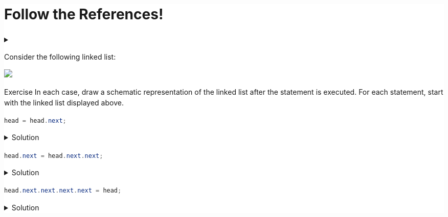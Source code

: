 # Follow the References!

<div id="outcomes"><details><summary></summary></details></div>

Consider the following linked list:

<div class="center">
<img src="../../img/07/image-20200917113326876.png" width="95%">
</div>

<span class="tag">Exercise</span> In each case, draw a schematic representation of the linked list after the statement is executed. <span class="highlight">For each statement, start with the linked list displayed above.</span>

```java
head = head.next;
```

<details class="solution" data-release="Sep 13, 2023 17:00:00"><summary>Solution</summary></details>

```java
head.next = head.next.next;
```

<details class="solution" data-release="Sep 13, 2023 17:00:00"><summary>Solution</summary></details>

```java
head.next.next.next.next = head;
```

<details class="solution" data-release="Sep 13, 2023 17:00:00"><summary>Solution</summary></details>

